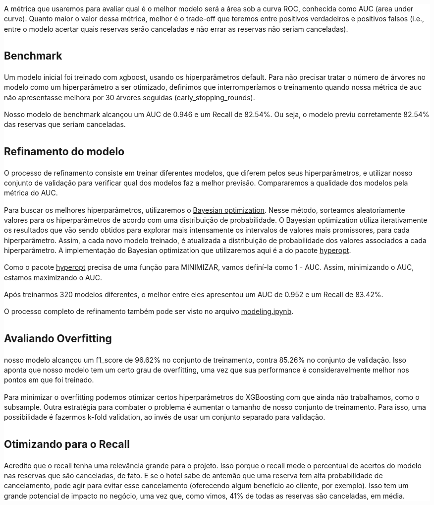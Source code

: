 A métrica que usaremos para avaliar qual é o melhor modelo será a área sob a curva ROC, conhecida como AUC (area under curve). Quanto maior o valor dessa métrica, melhor é o trade-off que teremos entre positivos verdadeiros e positivos falsos (i.e., entre o modelo acertar quais reservas serão canceladas e não errar as reservas não seriam canceladas).

## Benchmark
Um modelo inicial foi treinado com xgboost, usando os hiperparâmetros default. Para não precisar tratar o número de árvores no modelo como um hiperparâmetro a ser otimizado, definimos que interromperíamos o treinamento quando nossa métrica de auc não apresentasse melhora por 30 árvores seguidas (early_stopping_rounds).

Nosso modelo de benchmark alcançou um AUC de 0.946 e um Recall de 82.54%. Ou seja, o modelo previu corretamente 82.54% das reservas que seriam canceladas.

## Refinamento do modelo
O processo de refinamento consiste em treinar diferentes modelos, que diferem pelos seus hiperparâmetros, e utilizar nosso conjunto de validação para verificar qual dos modelos faz a melhor previsão. Compararemos a qualidade dos modelos pela métrica do AUC.

Para buscar os melhores hiperparâmetros, utilizaremos o [Bayesian optimization](https://towardsdatascience.com/automated-machine-learning-hyperparameter-tuning-in-python-dfda59b72f8a). Nesse método, sorteamos aleatoriamente valores para os hiperparâmetros de acordo com uma distribuição de probabilidade. O Bayesian optimization utiliza iterativamente os resultados que vão sendo obtidos para explorar mais intensamente os intervalos de valores mais promissores, para cada hiperparâmetro. Assim, a cada novo modelo treinado, é atualizada a distribuição de probabilidade dos valores associados a cada hiperparâmetro. A implementação do Bayesian optimization que utilizaremos aqui é a do pacote [hyperopt](https://github.com/hyperopt/hyperopt).

Como o pacote [hyperopt](https://github.com/hyperopt/hyperopt) precisa de uma função para MINIMIZAR, vamos definí-la como 1 - AUC. Assim, minimizando o AUC, estamos maximizando o AUC.

Após treinarmos 320 modelos diferentes, o melhor entre eles apresentou um AUC de 0.952 e um Recall de 83.42%.

O processo completo de refinamento também pode ser visto no arquivo [modeling.ipynb](modeling.ipynb).

## Avaliando Overfitting
nosso modelo alcançou um f1_score de 96.62% no conjunto de treinamento, contra 85.26% no conjunto de validação. Isso aponta que nosso modelo tem um certo grau de overfitting, uma vez que sua performance é consideravelmente melhor nos pontos em que foi treinado.

Para minimizar o overfitting podemos otimizar certos hiperparâmetros do XGBoosting com que ainda não trabalhamos, como o subsample. Outra estratégia para combater o problema é aumentar o tamanho de nosso conjunto de treinamento. Para isso, uma possibilidade é fazermos k-fold validation, ao invés de usar um conjunto separado para validação.

## Otimizando para o Recall
Acredito que o recall tenha uma relevância grande para o projeto. Isso porque o recall mede o percentual de acertos do modelo nas reservas que são canceladas, de fato. E se o hotel sabe de antemão que uma reserva tem alta probabilidade de cancelamento, pode agir para evitar esse cancelamento (oferecendo algum benefício ao cliente, por exemplo). Isso tem um grande potencial de impacto no negócio, uma vez que, como vimos, 41% de todas as reservas são canceladas, em média.
